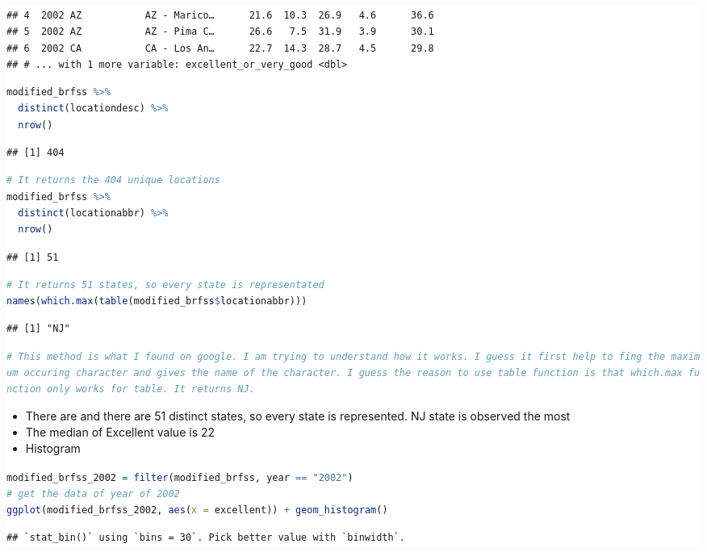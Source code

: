     ## 4  2002 AZ           AZ - Marico…      21.6  10.3  26.9   4.6      36.6
    ## 5  2002 AZ           AZ - Pima C…      26.6   7.5  31.9   3.9      30.1
    ## 6  2002 CA           CA - Los An…      22.7  14.3  28.7   4.5      29.8
    ## # ... with 1 more variable: excellent_or_very_good <dbl>

``` r
modified_brfss %>% 
  distinct(locationdesc) %>% 
  nrow()
```

    ## [1] 404

``` r
# It returns the 404 unique locations
modified_brfss %>% 
  distinct(locationabbr) %>% 
  nrow()
```

    ## [1] 51

``` r
# It returns 51 states, so every state is representated
names(which.max(table(modified_brfss$locationabbr)))
```

    ## [1] "NJ"

``` r
# This method is what I found on google. I am trying to understand how it works. I guess it first help to fing the maximum occuring character and gives the name of the character. I guess the reason to use table function is that which.max function only works for table. It returns NJ.
```

-   There are and there are 51 distinct states, so every state is represented. NJ state is observed the most
-   The median of Excellent value is 22
-   Histogram

``` r
modified_brfss_2002 = filter(modified_brfss, year == "2002")
# get the data of year of 2002
ggplot(modified_brfss_2002, aes(x = excellent)) + geom_histogram()
```

    ## `stat_bin()` using `bins = 30`. Pick better value with `binwidth`.
